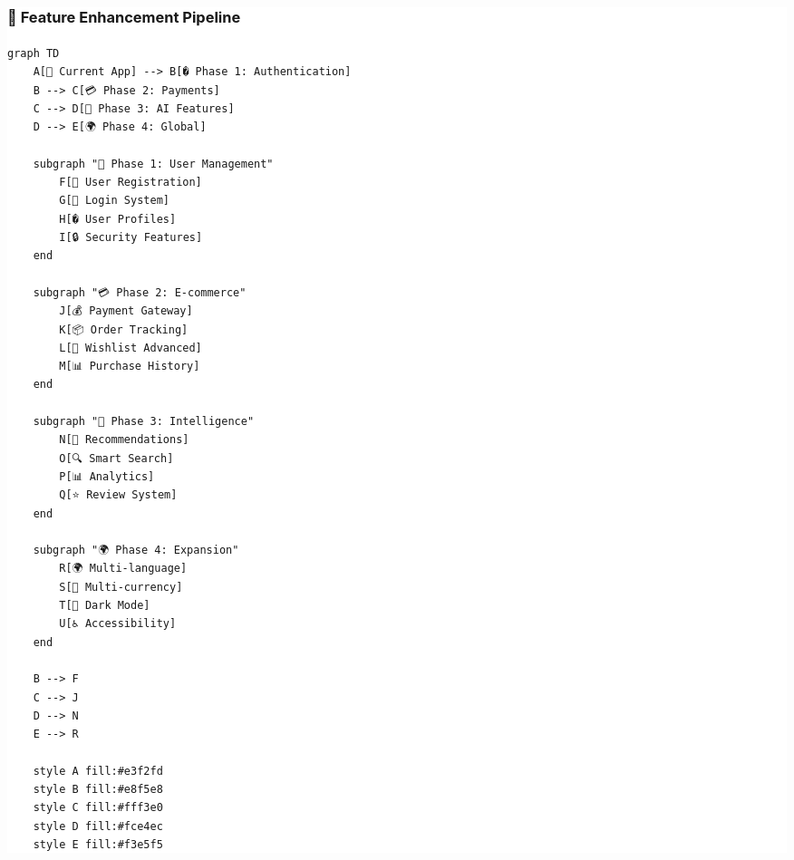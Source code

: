 ```mermaid
```

### 🚀 **Feature Enhancement Pipeline**

```mermaid
graph TD
    A[🎯 Current App] --> B[� Phase 1: Authentication]
    B --> C[💳 Phase 2: Payments]
    C --> D[🤖 Phase 3: AI Features]
    D --> E[🌍 Phase 4: Global]
    
    subgraph "🔐 Phase 1: User Management"
        F[👤 User Registration]
        G[🔑 Login System]
        H[� User Profiles]
        I[🔒 Security Features]
    end
    
    subgraph "💳 Phase 2: E-commerce"
        J[💰 Payment Gateway]
        K[📦 Order Tracking]
        L[🎯 Wishlist Advanced]
        M[📊 Purchase History]
    end
    
    subgraph "🤖 Phase 3: Intelligence"
        N[🎯 Recommendations]
        O[🔍 Smart Search]
        P[📊 Analytics]
        Q[⭐ Review System]
    end
    
    subgraph "🌍 Phase 4: Expansion"
        R[🌍 Multi-language]
        S[💱 Multi-currency]
        T[🌙 Dark Mode]
        U[♿ Accessibility]
    end
    
    B --> F
    C --> J
    D --> N
    E --> R
    
    style A fill:#e3f2fd
    style B fill:#e8f5e8
    style C fill:#fff3e0
    style D fill:#fce4ec
    style E fill:#f3e5f5
```
